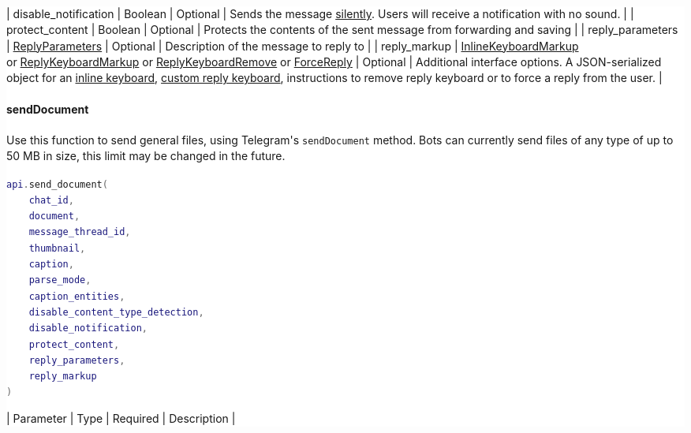 | disable\_notification | Boolean                                                                                                                                                                                                                                                                                                       | Optional | Sends the message [silently](https://telegram.org/blog/channels-2-0#silent-messages). Users will receive a notification with no sound.                                                                                                                                                                                                                                                                                                                                                                                                                                                         |
| protect\_content      | Boolean                                                                                                                                                                                                                                                                                                       | Optional | Protects the contents of the sent message from forwarding and saving                                                                                                                                                                                                                                                                                                                                                                                                                                                                                                                           |
| reply\_parameters     | [ReplyParameters](https://core.telegram.org/bots/api#replyparameters)                                                                                                                                                                                                                                         | Optional | Description of the message to reply to                                                                                                                                                                                                                                                                                                                                                                                                                                                                                                                                                         |
| reply\_markup         | [InlineKeyboardMarkup](https://core.telegram.org/bots/api#inlinekeyboardmarkup) or [ReplyKeyboardMarkup](https://core.telegram.org/bots/api#replykeyboardmarkup) or [ReplyKeyboardRemove](https://core.telegram.org/bots/api#replykeyboardremove) or [ForceReply](https://core.telegram.org/bots/api#forcereply) | Optional | Additional interface options. A JSON-serialized object for an [inline keyboard](https://core.telegram.org/bots/features#inline-keyboards), [custom reply keyboard](https://core.telegram.org/bots/features#keyboards), instructions to remove reply keyboard or to force a reply from the user.                                                                                                                                                                                                                                                                                                |

#### sendDocument

Use this function to send general files, using Telegram's `sendDocument` method. Bots can currently send files of any type of up to 50 MB in size, this limit may be changed in the future.

```Lua
api.send_document(
    chat_id,
    document,
    message_thread_id,
    thumbnail,
    caption,
    parse_mode,
    caption_entities,
    disable_content_type_detection,
    disable_notification,
    protect_content,
    reply_parameters,
    reply_markup
)
```

| Parameter                      | Type                                                                                                                                                                                                                                                                                                          | Required | Description                                                                                                                                                                                                                                                                                                                                                                                                                                                                                                                                                                                    |
